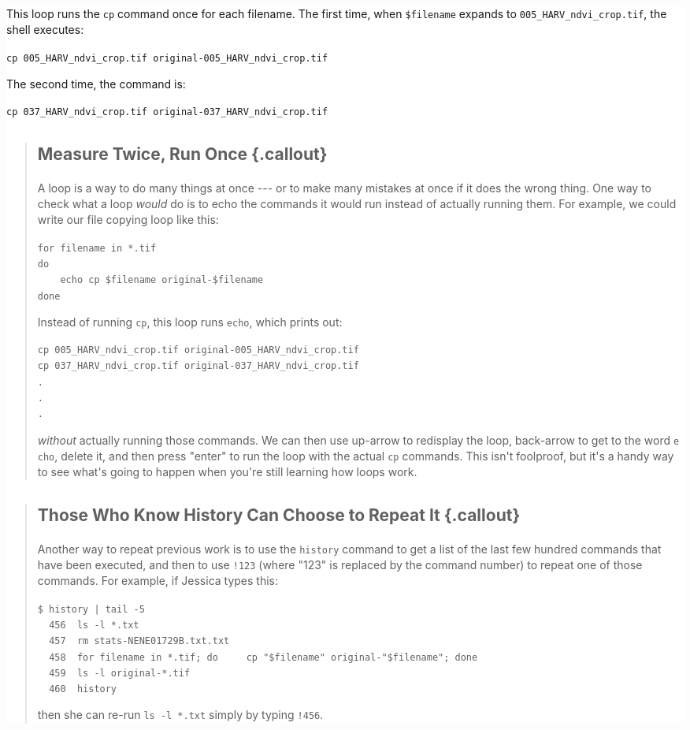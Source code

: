 This loop runs the `cp` command once for each filename.
The first time,
when `$filename` expands to `005_HARV_ndvi_crop.tif`,
the shell executes:

~~~ {.bash}
cp 005_HARV_ndvi_crop.tif original-005_HARV_ndvi_crop.tif
~~~

The second time, the command is:

~~~ {.bash}
cp 037_HARV_ndvi_crop.tif original-037_HARV_ndvi_crop.tif
~~~

> ## Measure Twice, Run Once {.callout}
> 
> A loop is a way to do many things at once --- or to make many mistakes at
> once if it does the wrong thing. One way to check what a loop *would* do
> is to echo the commands it would run instead of actually running them.
> For example, we could write our file copying loop like this:
> 
> ~~~
> for filename in *.tif
> do
>     echo cp $filename original-$filename
> done
> ~~~
> 
> Instead of running `cp`, this loop runs `echo`, which prints out:
> 
> ~~~
> cp 005_HARV_ndvi_crop.tif original-005_HARV_ndvi_crop.tif
> cp 037_HARV_ndvi_crop.tif original-037_HARV_ndvi_crop.tif
> .
> .
> .
> ~~~
> 
> *without* actually running those commands. We can then use up-arrow to
> redisplay the loop, back-arrow to get to the word `echo`, delete it, and
> then press "enter" to run the loop with the actual `cp` commands. This
> isn't foolproof, but it's a handy way to see what's going to happen when
> you're still learning how loops work.

> ## Those Who Know History Can Choose to Repeat It {.callout}
> 
> Another way to repeat previous work is to use the `history` command to
> get a list of the last few hundred commands that have been executed, and
> then to use `!123` (where "123" is replaced by the command number) to
> repeat one of those commands. For example, if Jessica types this:
> 
> ~~~
> $ history | tail -5
>   456  ls -l *.txt
>   457  rm stats-NENE01729B.txt.txt
>   458  for filename in *.tif; do     cp "$filename" original-"$filename"; done
>   459  ls -l original-*.tif
>   460  history
> ~~~
> 
> then she can re-run `ls -l *.txt` simply by typing
> `!456`.
